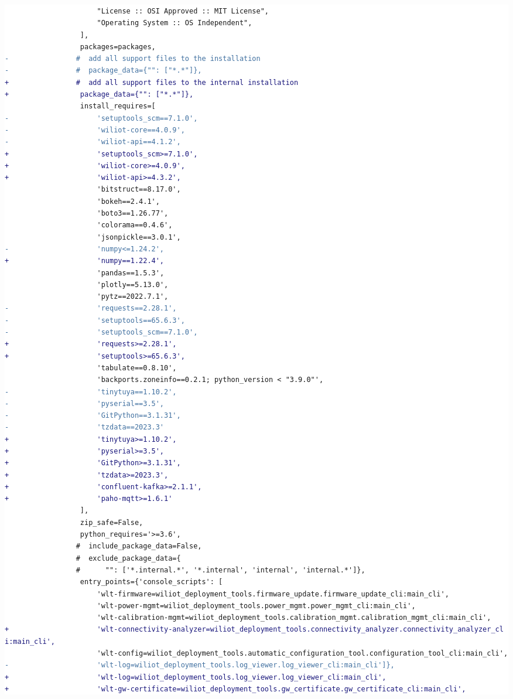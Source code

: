 ```diff
                      "License :: OSI Approved :: MIT License",
                      "Operating System :: OS Independent",
                  ],
                  packages=packages,
-                #  add all support files to the installation
-                #  package_data={"": ["*.*"]},
+                #  add all support files to the internal installation
+                 package_data={"": ["*.*"]},
                  install_requires=[
-                     'setuptools_scm==7.1.0',
-                     'wiliot-core==4.0.9',
-                     'wiliot-api==4.1.2',
+                     'setuptools_scm>=7.1.0',
+                     'wiliot-core>=4.0.9',
+                     'wiliot-api>=4.3.2',
                      'bitstruct==8.17.0',
                      'bokeh==2.4.1',
                      'boto3==1.26.77',
                      'colorama==0.4.6',
                      'jsonpickle==3.0.1',
-                     'numpy<=1.24.2',
+                     'numpy==1.22.4',
                      'pandas==1.5.3',
                      'plotly==5.13.0',
                      'pytz==2022.7.1',
-                     'requests==2.28.1',
-                     'setuptools==65.6.3',
-                     'setuptools_scm==7.1.0',
+                     'requests>=2.28.1',
+                     'setuptools>=65.6.3',
                      'tabulate==0.8.10',
                      'backports.zoneinfo==0.2.1; python_version < "3.9.0"',
-                     'tinytuya==1.10.2',
-                     'pyserial==3.5',
-                     'GitPython==3.1.31',
-                     'tzdata==2023.3'
+                     'tinytuya>=1.10.2',
+                     'pyserial>=3.5',
+                     'GitPython>=3.1.31',
+                     'tzdata>=2023.3',
+                     'confluent-kafka>=2.1.1',
+                     'paho-mqtt>=1.6.1'
                  ],
                  zip_safe=False,
                  python_requires='>=3.6',
                 #  include_package_data=False,
                 #  exclude_package_data={
                 #      "": ['*.internal.*', '*.internal', 'internal', 'internal.*']},
                  entry_points={'console_scripts': [
                      'wlt-firmware=wiliot_deployment_tools.firmware_update.firmware_update_cli:main_cli',
                      'wlt-power-mgmt=wiliot_deployment_tools.power_mgmt.power_mgmt_cli:main_cli',
                      'wlt-calibration-mgmt=wiliot_deployment_tools.calibration_mgmt.calibration_mgmt_cli:main_cli',
+                     'wlt-connectivity-analyzer=wiliot_deployment_tools.connectivity_analyzer.connectivity_analyzer_cli:main_cli',
                      'wlt-config=wiliot_deployment_tools.automatic_configuration_tool.configuration_tool_cli:main_cli',
-                     'wlt-log=wiliot_deployment_tools.log_viewer.log_viewer_cli:main_cli']},
+                     'wlt-log=wiliot_deployment_tools.log_viewer.log_viewer_cli:main_cli',
+                     'wlt-gw-certificate=wiliot_deployment_tools.gw_certificate.gw_certificate_cli:main_cli',
```
